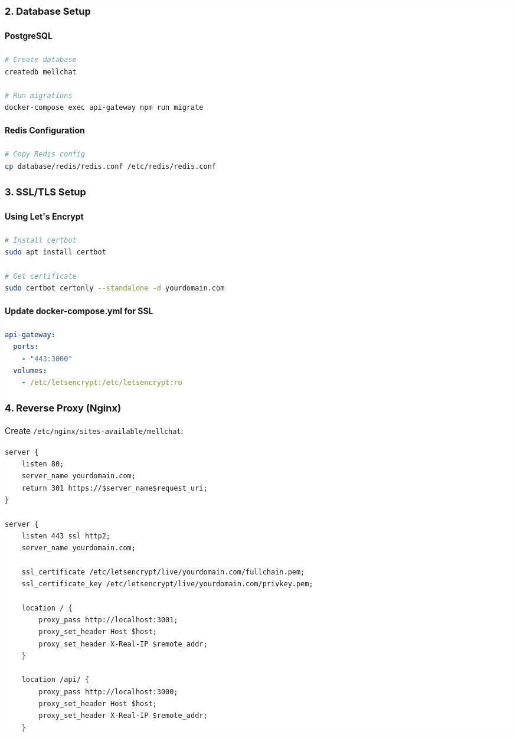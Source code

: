 ### 2. Database Setup

#### PostgreSQL
```bash
# Create database
createdb mellchat

# Run migrations
docker-compose exec api-gateway npm run migrate
```

#### Redis Configuration
```bash
# Copy Redis config
cp database/redis/redis.conf /etc/redis/redis.conf
```

### 3. SSL/TLS Setup

#### Using Let's Encrypt
```bash
# Install certbot
sudo apt install certbot

# Get certificate
sudo certbot certonly --standalone -d yourdomain.com
```

#### Update docker-compose.yml for SSL
```yaml
api-gateway:
  ports:
    - "443:3000"
  volumes:
    - /etc/letsencrypt:/etc/letsencrypt:ro
```

### 4. Reverse Proxy (Nginx)

Create `/etc/nginx/sites-available/mellchat`:
```nginx
server {
    listen 80;
    server_name yourdomain.com;
    return 301 https://$server_name$request_uri;
}

server {
    listen 443 ssl http2;
    server_name yourdomain.com;

    ssl_certificate /etc/letsencrypt/live/yourdomain.com/fullchain.pem;
    ssl_certificate_key /etc/letsencrypt/live/yourdomain.com/privkey.pem;

    location / {
        proxy_pass http://localhost:3001;
        proxy_set_header Host $host;
        proxy_set_header X-Real-IP $remote_addr;
    }

    location /api/ {
        proxy_pass http://localhost:3000;
        proxy_set_header Host $host;
        proxy_set_header X-Real-IP $remote_addr;
    }
```